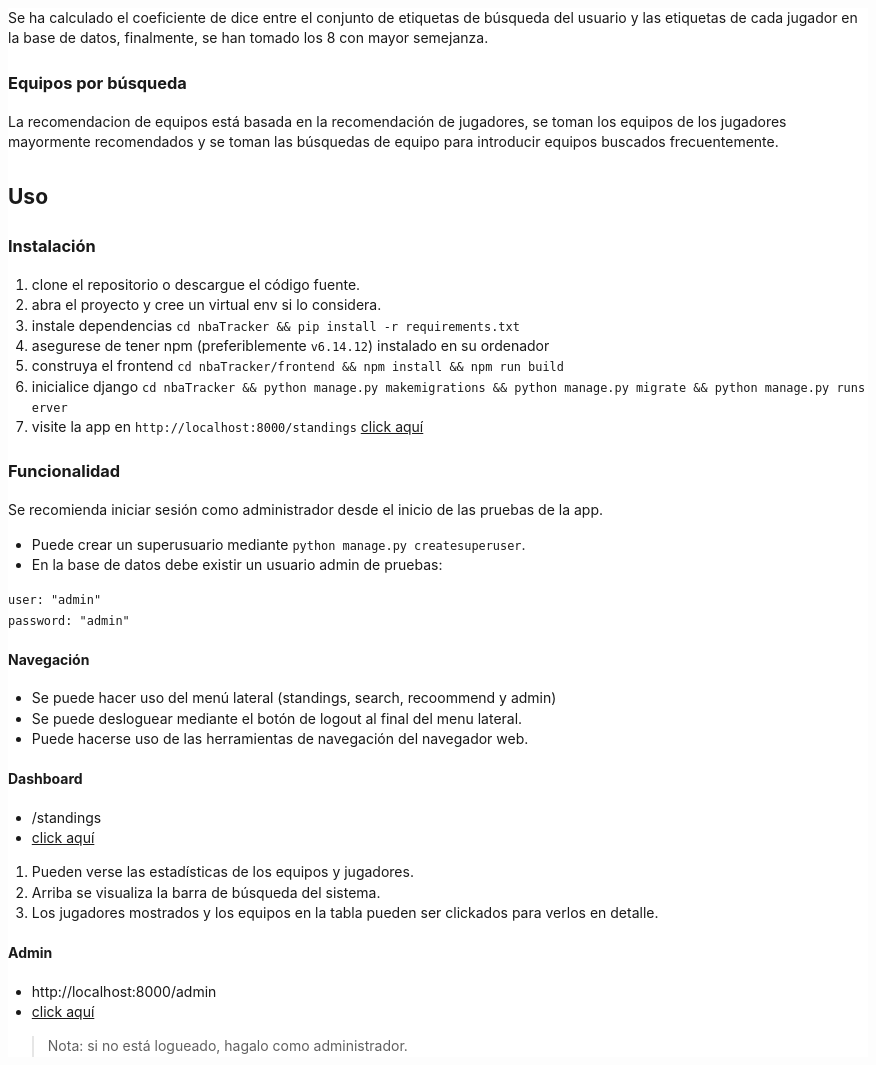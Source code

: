 Se ha calculado el coeficiente de dice entre el conjunto de etiquetas de búsqueda del usuario y las etiquetas de cada jugador en la base de datos, finalmente, se han tomado los 8 con mayor semejanza.

### Equipos por búsqueda

La recomendacion de equipos está basada en la recomendación de jugadores, se toman los equipos de los jugadores mayormente recomendados y se toman las búsquedas de equipo para introducir equipos buscados frecuentemente.

## Uso

### Instalación

1. clone el repositorio o descargue el código fuente.
2. abra el proyecto y cree un virtual env si lo considera.
3. instale dependencias `cd nbaTracker && pip install -r requirements.txt`
4. asegurese de tener npm (preferiblemente `v6.14.12`) instalado en su ordenador
5. construya el frontend `cd nbaTracker/frontend && npm install && npm run build`
6. inicialice django `cd nbaTracker && python manage.py makemigrations && python manage.py migrate && python manage.py runserver`
7. visite la app en `http://localhost:8000/standings` [click aquí](http://localhost:8000/standings)

### Funcionalidad

Se recomienda iniciar sesión como administrador desde el inicio de las pruebas de la app.

- Puede crear un superusuario mediante `python manage.py createsuperuser`.
- En la base de datos debe existir un usuario admin de pruebas:

```
user: "admin"
password: "admin"
```

#### Navegación

- Se puede hacer uso del menú lateral (standings, search, recoommend y admin)
- Se puede desloguear mediante el botón de logout al final del menu lateral.
- Puede hacerse uso de las herramientas de navegación del navegador web.

#### Dashboard

- /standings
- [click aquí](http://localhost:8000/standings)

1. Pueden verse las estadísticas de los equipos y jugadores.
2. Arriba se visualiza la barra de búsqueda del sistema.
3. Los jugadores mostrados y los equipos en la tabla pueden ser clickados para verlos en detalle.

#### Admin

- http://localhost:8000/admin
- [click aquí](http://localhost:8000/admin)

> Nota: si no está logueado, hagalo como administrador.
